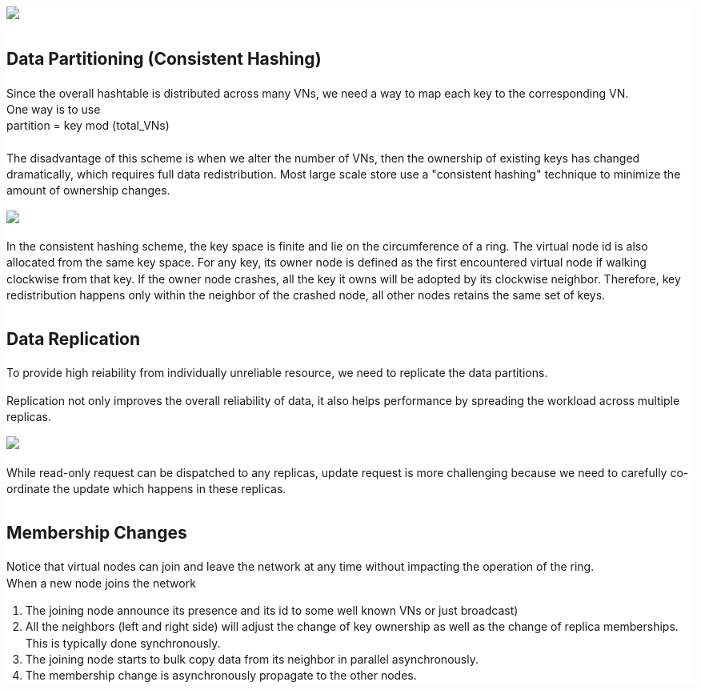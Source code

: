 <kbd>![](http://4.bp.blogspot.com/_j6mB7TMmJJY/SwogI5pkEEI/AAAAAAAAAXE/xhrfSf8dmI4/s320/p1.png) </kbd>

Data Partitioning (Consistent Hashing)
--------------------------------------

Since the overall hashtable is distributed across many VNs, we need a
way to map each key to the corresponding VN.
\
One way is to use\
partition = key mod (total\_VNs)\
\
The disadvantage of this scheme is when we alter the number of VNs, then
the ownership of existing keys has changed dramatically, which requires
full data redistribution. Most large scale store use a \"consistent
hashing\" technique to minimize the amount of ownership changes.

<kbd>![](http://1.bp.blogspot.com/_j6mB7TMmJJY/SwohQZ9HTAI/AAAAAAAAAXM/X9CAGfpnL2o/s320/p1.png) </kbd>

In the consistent hashing scheme, the key space is finite and lie on the
circumference of a ring. The virtual node id is also allocated from the
same key space. For any key, its owner node is defined as the first
encountered virtual node if walking clockwise from that key. If the
owner node crashes, all the key it owns will be adopted by its clockwise
neighbor. Therefore, key redistribution happens only within the neighbor
of the crashed node, all other nodes retains the same set of keys.

Data Replication
----------------

To provide high reiability from individually unreliable resource, we
need to replicate the data partitions.

Replication not only improves the overall reliability of data, it also
helps performance by spreading the workload across multiple replicas.

<kbd>![](http://4.bp.blogspot.com/_j6mB7TMmJJY/SwohcYWqCDI/AAAAAAAAAXU/oH0pDuht4vo/s320/P2.png) </kbd>

While read-only request can be dispatched to any replicas, update
request is more challenging because we need to carefully co-ordinate the
update which happens in these replicas.

Membership Changes
------------------

Notice that virtual nodes can join and leave the network at any time
without impacting the operation of the ring.
\
When a new node joins the network

1.  The joining node announce its presence and its id to some well known
	VNs or just broadcast)
2.  All the neighbors (left and right side) will adjust the change of
	key ownership as well as the change of replica memberships. This is
	typically done synchronously.
3.  The joining node starts to bulk copy data from its neighbor in
	parallel asynchronously.
4.  The membership change is asynchronously propagate to the other
	nodes.
